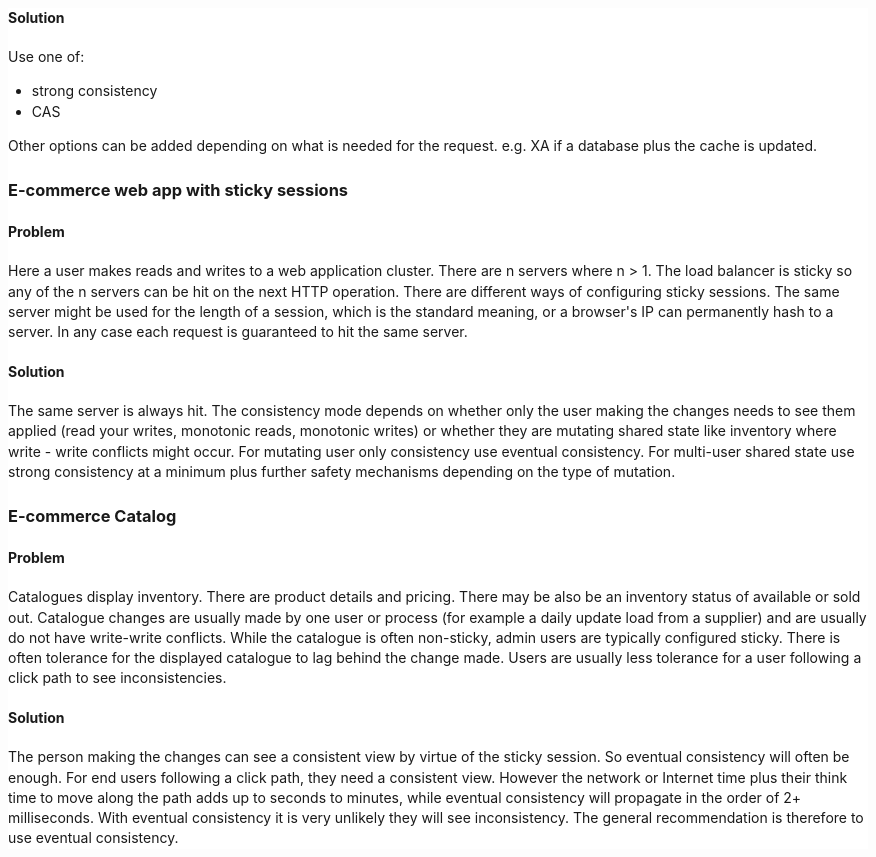 #### Solution
Use one of:

*   strong consistency
*   CAS

Other options can be added depending on what is needed for the request. e.g. XA if a database plus the cache is updated.

### E-commerce web app with sticky sessions

#### Problem
Here a user makes reads and writes to a web application cluster. There are n servers where n > 1. The load balancer is sticky
so any of the n servers can be hit on the next HTTP operation. There are different ways of configuring sticky sessions. The same
server might be used for the length of a session, which is the standard meaning, or a browser's IP can permanently hash to a server.
In any case each request is guaranteed to hit the same server.

#### Solution
The same server is always hit. The consistency mode depends on whether only the user making the changes needs to see them applied
(read your writes, monotonic reads, monotonic writes) or whether they are mutating shared state like inventory where write - write
conflicts might occur.
For mutating user only consistency use eventual consistency.
For multi-user shared state use strong consistency at a minimum plus further safety mechanisms depending on the type of mutation.

### E-commerce Catalog

#### Problem
Catalogues display inventory. There are product details and pricing. There may be also be an inventory status of available or sold
out.
Catalogue changes are usually made by one user or process (for example a daily update load from a supplier) and are usually do not
have write-write conflicts. While the catalogue is often non-sticky, admin users are typically configured sticky.
There is often tolerance for the displayed catalogue to lag behind the change made. Users are usually less tolerance for a user
following a click path to see inconsistencies.

#### Solution
The person making the changes can see a consistent view by virtue of the sticky session. So eventual consistency will often
be enough.
For end users following a click path, they need a consistent view. However the network or Internet time plus their think time to
move along the path adds up to seconds to minutes, while eventual consistency will propagate in the order of 2+ milliseconds. With
eventual consistency it is very unlikely they will see inconsistency. The general recommendation is therefore to use eventual consistency.
